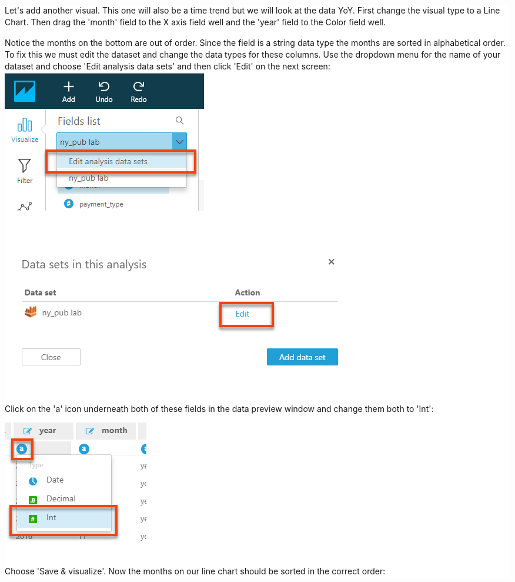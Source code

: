 Let's add another visual.  This one will also be a time trend but we will look at the data YoY.  First change the visual type to a Line Chart.  Then drag the 'month' field to the X axis field well and the 'year' field to the Color field well.

Notice the months on the bottom are out of order.  Since the field is a string data type the months are sorted in alphabetical order.  To fix this we must edit the dataset and change the data types for these columns.  Use the dropdown menu for the name of your dataset and choose 'Edit analysis data sets' and then click 'Edit' on the next screen:
<br />![alt text](/images/edit_dataset.png)<br/><br/>
<br />![alt text](/images/edit_dataset2.png)<br/><br/>

Click on the 'a' icon underneath both of these fields in the data preview window and change them both to 'Int':
<br />![alt text](/images/int.png)<br/><br/>

Choose 'Save & visualize'.  Now the months on our line chart should be sorted in the correct order: